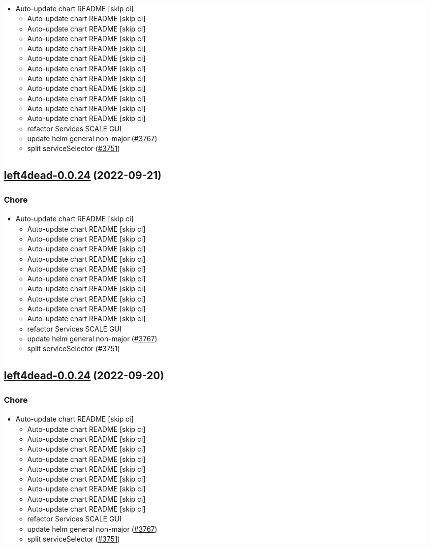 - Auto-update chart README [skip ci]
  - Auto-update chart README [skip ci]
  - Auto-update chart README [skip ci]
  - Auto-update chart README [skip ci]
  - Auto-update chart README [skip ci]
  - Auto-update chart README [skip ci]
  - Auto-update chart README [skip ci]
  - Auto-update chart README [skip ci]
  - Auto-update chart README [skip ci]
  - Auto-update chart README [skip ci]
  - Auto-update chart README [skip ci]
  - Auto-update chart README [skip ci]
  - refactor Services SCALE GUI
  - update helm general non-major ([#3767](https://github.com/truecharts/charts/issues/3767))
  - split serviceSelector ([#3751](https://github.com/truecharts/charts/issues/3751))




## [left4dead-0.0.24](https://github.com/truecharts/charts/compare/left4dead-0.0.23...left4dead-0.0.24) (2022-09-21)

### Chore

- Auto-update chart README [skip ci]
  - Auto-update chart README [skip ci]
  - Auto-update chart README [skip ci]
  - Auto-update chart README [skip ci]
  - Auto-update chart README [skip ci]
  - Auto-update chart README [skip ci]
  - Auto-update chart README [skip ci]
  - Auto-update chart README [skip ci]
  - Auto-update chart README [skip ci]
  - Auto-update chart README [skip ci]
  - Auto-update chart README [skip ci]
  - refactor Services SCALE GUI
  - update helm general non-major ([#3767](https://github.com/truecharts/charts/issues/3767))
  - split serviceSelector ([#3751](https://github.com/truecharts/charts/issues/3751))




## [left4dead-0.0.24](https://github.com/truecharts/charts/compare/left4dead-0.0.23...left4dead-0.0.24) (2022-09-20)

### Chore

- Auto-update chart README [skip ci]
  - Auto-update chart README [skip ci]
  - Auto-update chart README [skip ci]
  - Auto-update chart README [skip ci]
  - Auto-update chart README [skip ci]
  - Auto-update chart README [skip ci]
  - Auto-update chart README [skip ci]
  - Auto-update chart README [skip ci]
  - Auto-update chart README [skip ci]
  - Auto-update chart README [skip ci]
  - refactor Services SCALE GUI
  - update helm general non-major ([#3767](https://github.com/truecharts/charts/issues/3767))
  - split serviceSelector ([#3751](https://github.com/truecharts/charts/issues/3751))
